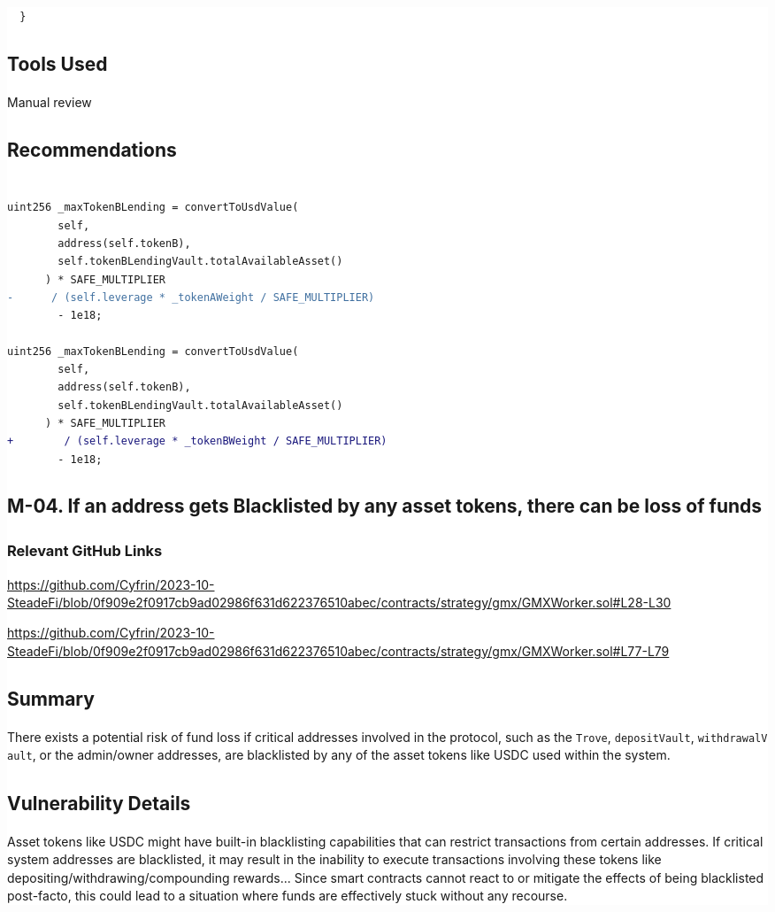 ```javascript
  }
```


## Tools Used

Manual review

## Recommendations

```diff

uint256 _maxTokenBLending = convertToUsdValue(
        self,
        address(self.tokenB),
        self.tokenBLendingVault.totalAvailableAsset()
      ) * SAFE_MULTIPLIER
-      / (self.leverage * _tokenAWeight / SAFE_MULTIPLIER)
        - 1e18;

uint256 _maxTokenBLending = convertToUsdValue(
        self,
        address(self.tokenB),
        self.tokenBLendingVault.totalAvailableAsset()
      ) * SAFE_MULTIPLIER
+        / (self.leverage * _tokenBWeight / SAFE_MULTIPLIER)
        - 1e18;
```
## <a id='M-04'></a>M-04. If an address gets Blacklisted by any asset tokens, there can be loss of funds            

### Relevant GitHub Links
	
https://github.com/Cyfrin/2023-10-SteadeFi/blob/0f909e2f0917cb9ad02986f631d622376510abec/contracts/strategy/gmx/GMXWorker.sol#L28-L30

https://github.com/Cyfrin/2023-10-SteadeFi/blob/0f909e2f0917cb9ad02986f631d622376510abec/contracts/strategy/gmx/GMXWorker.sol#L77-L79

## Summary

There exists a potential risk of fund loss if critical addresses involved in the protocol, such as the `Trove`, `depositVault`, `withdrawalVault`, or the admin/owner addresses, are blacklisted by any of the asset tokens like USDC used within the system.

## Vulnerability Details

Asset tokens like USDC might have built-in blacklisting capabilities that can restrict transactions from certain addresses. If critical system addresses are blacklisted, it may result in the inability to execute transactions involving these tokens like depositing/withdrawing/compounding rewards... Since smart contracts cannot react to or mitigate the effects of being blacklisted post-facto, this could lead to a situation where funds are effectively stuck without any recourse.
